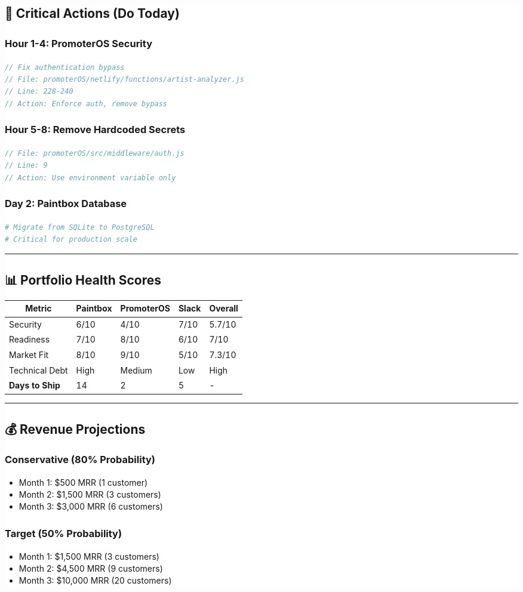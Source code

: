## 🚨 Critical Actions (Do Today)

### Hour 1-4: PromoterOS Security
```javascript
// Fix authentication bypass
// File: promoterOS/netlify/functions/artist-analyzer.js
// Line: 228-240
// Action: Enforce auth, remove bypass
```

### Hour 5-8: Remove Hardcoded Secrets
```javascript
// File: promoterOS/src/middleware/auth.js
// Line: 9
// Action: Use environment variable only
```

### Day 2: Paintbox Database
```bash
# Migrate from SQLite to PostgreSQL
# Critical for production scale
```

---

## 📊 Portfolio Health Scores

| Metric | Paintbox | PromoterOS | Slack | Overall |
|--------|----------|------------|-------|---------|
| Security | 6/10 | 4/10 | 7/10 | 5.7/10 |
| Readiness | 7/10 | 8/10 | 6/10 | 7/10 |
| Market Fit | 8/10 | 9/10 | 5/10 | 7.3/10 |
| Technical Debt | High | Medium | Low | High |
| **Days to Ship** | 14 | 2 | 5 | - |

---

## 💰 Revenue Projections

### Conservative (80% Probability)
- Month 1: $500 MRR (1 customer)
- Month 2: $1,500 MRR (3 customers)
- Month 3: $3,000 MRR (6 customers)

### Target (50% Probability)
- Month 1: $1,500 MRR (3 customers)
- Month 2: $4,500 MRR (9 customers)
- Month 3: $10,000 MRR (20 customers)
